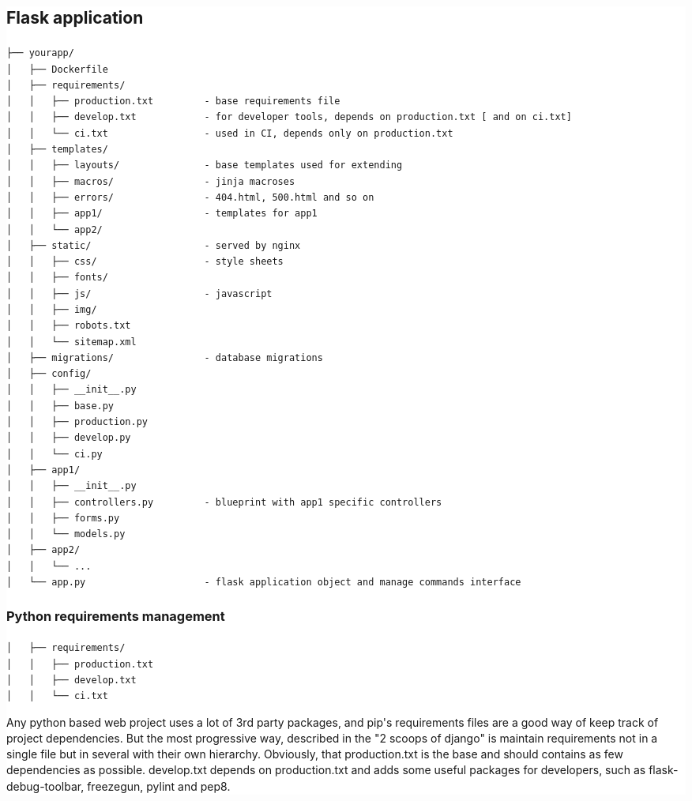 
## Flask application ##

    ├── yourapp/
    │   ├── Dockerfile
    │   ├── requirements/
    │   │   ├── production.txt         - base requirements file
    │   │   ├── develop.txt            - for developer tools, depends on production.txt [ and on ci.txt]
    │   │   └── ci.txt                 - used in CI, depends only on production.txt
    │   ├── templates/
    │   │   ├── layouts/               - base templates used for extending
    │   │   ├── macros/                - jinja macroses 
    │   │   ├── errors/                - 404.html, 500.html and so on
    │   │   ├── app1/                  - templates for app1
    │   │   └── app2/
    │   ├── static/                    - served by nginx
    │   │   ├── css/                   - style sheets
    │   │   ├── fonts/
    │   │   ├── js/                    - javascript
    │   │   ├── img/
    │   │   ├── robots.txt
    │   │   └── sitemap.xml
    │   ├── migrations/                - database migrations
    │   ├── config/
    │   │   ├── __init__.py
    │   │   ├── base.py
    │   │   ├── production.py
    │   │   ├── develop.py
    │   │   └── ci.py
    │   ├── app1/
    │   │   ├── __init__.py
    │   │   ├── controllers.py         - blueprint with app1 specific controllers
    │   │   ├── forms.py                
    │   │   └── models.py               
    │   ├── app2/
    │   │   └── ...
    │   └── app.py                     - flask application object and manage commands interface


### Python requirements management ##

    │   ├── requirements/
    │   │   ├── production.txt
    │   │   ├── develop.txt
    │   │   └── ci.txt

Any python based web project uses a lot of 3rd party packages, and pip's requirements files are a good way of keep track of project dependencies. But the most progressive way, described in the "2 scoops of django" is maintain requirements not in a single file but in several with their own hierarchy. Obviously, that production.txt is the base and should contains as few dependencies as possible. develop.txt depends on production.txt and adds some useful packages for developers, such as flask-debug-toolbar, freezegun, pylint and pep8.
